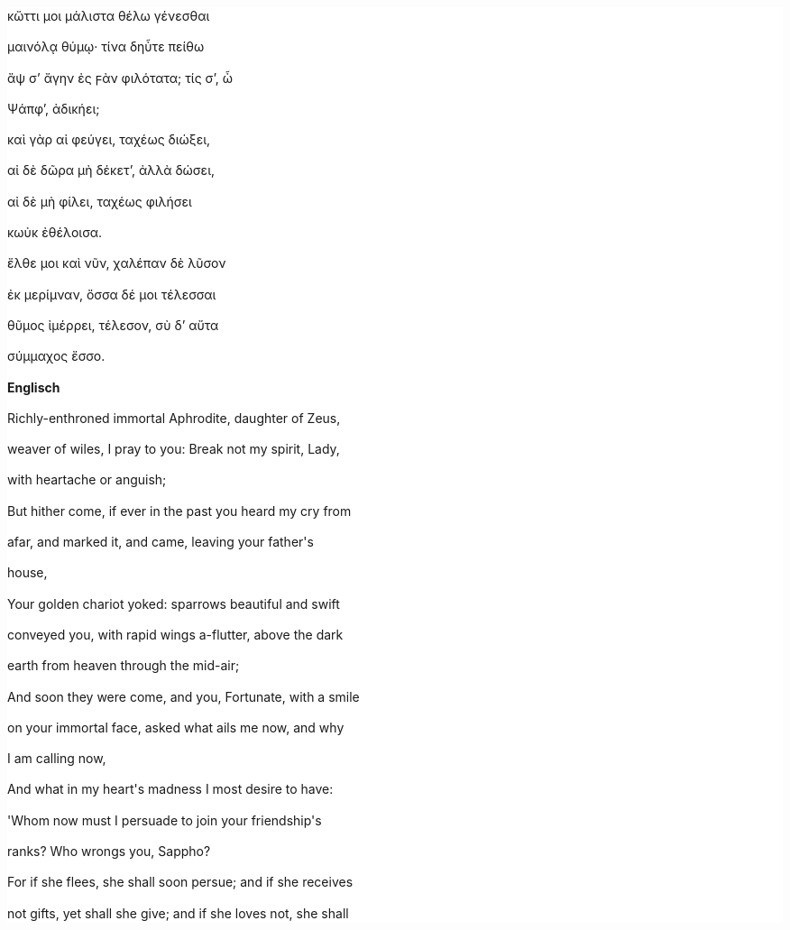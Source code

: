κὤττι μοι μάλιστα θέλω γένεσθαι

μαινόλᾳ θύμῳ· τίνα δηὖτε πείθω

ἄψ σ’ ἄγην ἐς ϝὰν φιλότατα; τίς σ’, ὦ

Ψάπφ’, ἀδικήει;


καὶ γὰρ αἰ φεύγει, ταχέως διώξει,

αἰ δὲ δῶρα μὴ δέκετ’, ἀλλὰ δώσει,

αἰ δὲ μὴ φίλει, ταχέως φιλήσει

κωὐκ ἐθέλοισα.


ἔλθε μοι καὶ νῦν, χαλέπαν δὲ λῦσον

ἐκ μερίμναν, ὄσσα δέ μοι τέλεσσαι

θῦμος ἰμέρρει, τέλεσον, σὺ δ’ αὔτα

σύμμαχος ἔσσο.


**Englisch**

Richly-enthroned immortal Aphrodite, daughter of Zeus,

weaver of wiles, I pray to you: Break not my spirit, Lady,

with heartache or anguish;


But hither come, if ever in the past you heard my cry from

afar, and marked it, and came, leaving your father's 

house,


Your golden chariot yoked: sparrows beautiful and swift

conveyed you, with rapid wings a-flutter, above the dark

earth from heaven through the mid-air;


And soon they were come, and you, Fortunate, with a smile

on your immortal face, asked what ails me now, and why

I am calling now,


And what in my heart's madness I most desire to have:

'Whom now must I persuade to join your friendship's

ranks? Who wrongs you, Sappho?


For if she flees, she shall soon persue; and if she receives

not gifts, yet shall she give; and if she loves not, she shall 
